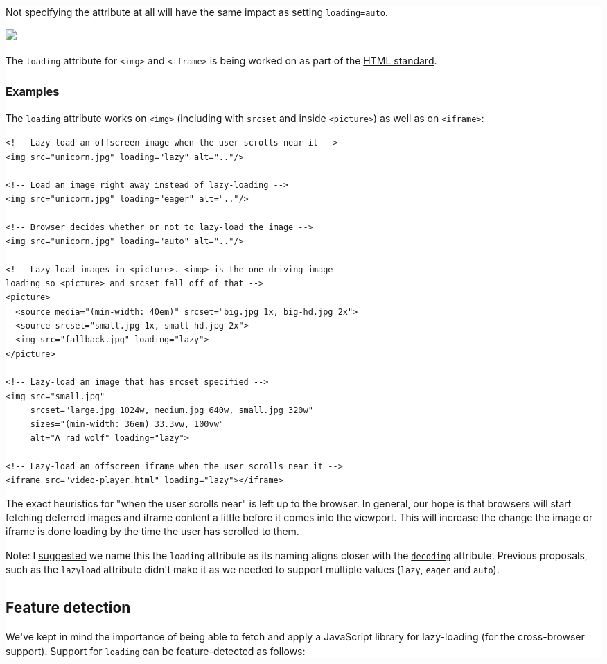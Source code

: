 Not specifying the attribute at all will have the same impact as setting `loading=auto`.

![](https://addyosmani.com/assets/images/loading-attribute@2x.png)

The `loading` attribute for `<img>` and `<iframe>` is being worked on as part of the [HTML standard](https://github.com/whatwg/html/pull/3752).

### Examples

The `loading` attribute works on `<img>` (including with `srcset` and inside `<picture>`) as well as on `<iframe>`:

```
<!-- Lazy-load an offscreen image when the user scrolls near it -->
<img src="unicorn.jpg" loading="lazy" alt=".."/>

<!-- Load an image right away instead of lazy-loading -->
<img src="unicorn.jpg" loading="eager" alt=".."/>

<!-- Browser decides whether or not to lazy-load the image -->
<img src="unicorn.jpg" loading="auto" alt=".."/>

<!-- Lazy-load images in <picture>. <img> is the one driving image 
loading so <picture> and srcset fall off of that -->
<picture>
  <source media="(min-width: 40em)" srcset="big.jpg 1x, big-hd.jpg 2x">
  <source srcset="small.jpg 1x, small-hd.jpg 2x">
  <img src="fallback.jpg" loading="lazy">
</picture>

<!-- Lazy-load an image that has srcset specified -->
<img src="small.jpg"
     srcset="large.jpg 1024w, medium.jpg 640w, small.jpg 320w"
     sizes="(min-width: 36em) 33.3vw, 100vw"
     alt="A rad wolf" loading="lazy">

<!-- Lazy-load an offscreen iframe when the user scrolls near it -->
<iframe src="video-player.html" loading="lazy"></iframe>
```

The exact heuristics for "when the user scrolls near" is left up to the browser. In general, our hope is that browsers will start fetching deferred images and iframe content a little before it comes into the viewport. This will increase the change the image or iframe is done loading by the time the user has scrolled to them.

Note: I [suggested](https://github.com/whatwg/html/pull/3752#issuecomment-478200976) we name this the `loading` attribute as its naming aligns closer with the [`decoding`](https://developer.mozilla.org/en-US/docs/Web/API/HTMLImageElement/decoding) attribute. Previous proposals, such as the `lazyload` attribute didn't make it as we needed to support multiple values (`lazy`, `eager` and `auto`).

## Feature detection

We've kept in mind the importance of being able to fetch and apply a JavaScript library for lazy-loading (for the cross-browser support). Support for `loading` can be feature-detected as follows:
